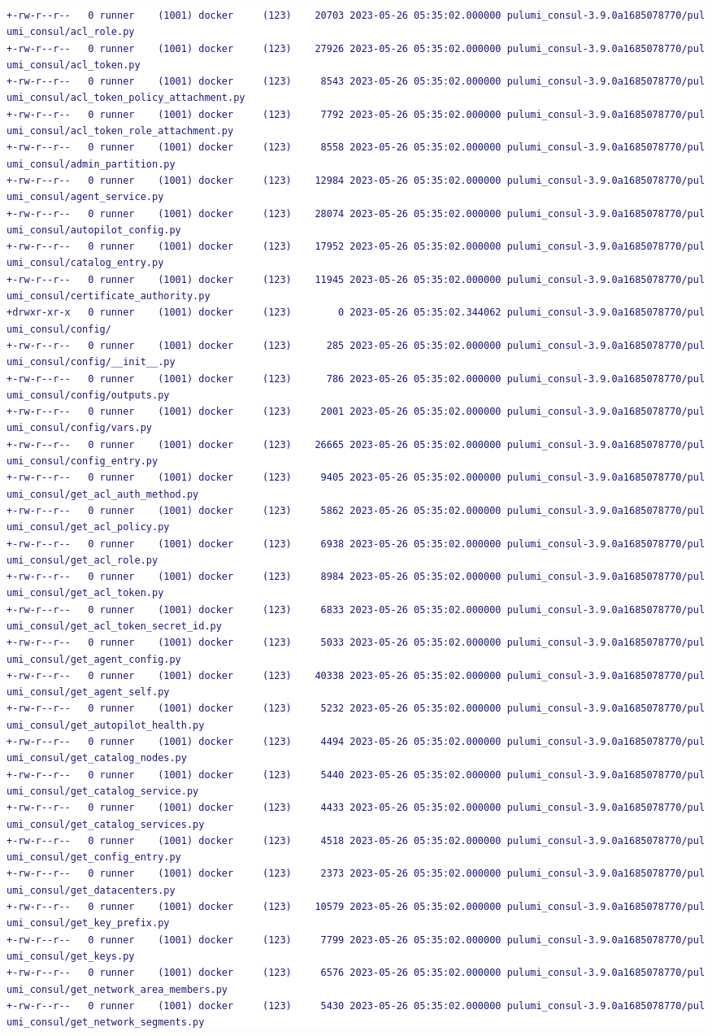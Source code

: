 ```diff
+-rw-r--r--   0 runner    (1001) docker     (123)    20703 2023-05-26 05:35:02.000000 pulumi_consul-3.9.0a1685078770/pulumi_consul/acl_role.py
+-rw-r--r--   0 runner    (1001) docker     (123)    27926 2023-05-26 05:35:02.000000 pulumi_consul-3.9.0a1685078770/pulumi_consul/acl_token.py
+-rw-r--r--   0 runner    (1001) docker     (123)     8543 2023-05-26 05:35:02.000000 pulumi_consul-3.9.0a1685078770/pulumi_consul/acl_token_policy_attachment.py
+-rw-r--r--   0 runner    (1001) docker     (123)     7792 2023-05-26 05:35:02.000000 pulumi_consul-3.9.0a1685078770/pulumi_consul/acl_token_role_attachment.py
+-rw-r--r--   0 runner    (1001) docker     (123)     8558 2023-05-26 05:35:02.000000 pulumi_consul-3.9.0a1685078770/pulumi_consul/admin_partition.py
+-rw-r--r--   0 runner    (1001) docker     (123)    12984 2023-05-26 05:35:02.000000 pulumi_consul-3.9.0a1685078770/pulumi_consul/agent_service.py
+-rw-r--r--   0 runner    (1001) docker     (123)    28074 2023-05-26 05:35:02.000000 pulumi_consul-3.9.0a1685078770/pulumi_consul/autopilot_config.py
+-rw-r--r--   0 runner    (1001) docker     (123)    17952 2023-05-26 05:35:02.000000 pulumi_consul-3.9.0a1685078770/pulumi_consul/catalog_entry.py
+-rw-r--r--   0 runner    (1001) docker     (123)    11945 2023-05-26 05:35:02.000000 pulumi_consul-3.9.0a1685078770/pulumi_consul/certificate_authority.py
+drwxr-xr-x   0 runner    (1001) docker     (123)        0 2023-05-26 05:35:02.344062 pulumi_consul-3.9.0a1685078770/pulumi_consul/config/
+-rw-r--r--   0 runner    (1001) docker     (123)      285 2023-05-26 05:35:02.000000 pulumi_consul-3.9.0a1685078770/pulumi_consul/config/__init__.py
+-rw-r--r--   0 runner    (1001) docker     (123)      786 2023-05-26 05:35:02.000000 pulumi_consul-3.9.0a1685078770/pulumi_consul/config/outputs.py
+-rw-r--r--   0 runner    (1001) docker     (123)     2001 2023-05-26 05:35:02.000000 pulumi_consul-3.9.0a1685078770/pulumi_consul/config/vars.py
+-rw-r--r--   0 runner    (1001) docker     (123)    26665 2023-05-26 05:35:02.000000 pulumi_consul-3.9.0a1685078770/pulumi_consul/config_entry.py
+-rw-r--r--   0 runner    (1001) docker     (123)     9405 2023-05-26 05:35:02.000000 pulumi_consul-3.9.0a1685078770/pulumi_consul/get_acl_auth_method.py
+-rw-r--r--   0 runner    (1001) docker     (123)     5862 2023-05-26 05:35:02.000000 pulumi_consul-3.9.0a1685078770/pulumi_consul/get_acl_policy.py
+-rw-r--r--   0 runner    (1001) docker     (123)     6938 2023-05-26 05:35:02.000000 pulumi_consul-3.9.0a1685078770/pulumi_consul/get_acl_role.py
+-rw-r--r--   0 runner    (1001) docker     (123)     8984 2023-05-26 05:35:02.000000 pulumi_consul-3.9.0a1685078770/pulumi_consul/get_acl_token.py
+-rw-r--r--   0 runner    (1001) docker     (123)     6833 2023-05-26 05:35:02.000000 pulumi_consul-3.9.0a1685078770/pulumi_consul/get_acl_token_secret_id.py
+-rw-r--r--   0 runner    (1001) docker     (123)     5033 2023-05-26 05:35:02.000000 pulumi_consul-3.9.0a1685078770/pulumi_consul/get_agent_config.py
+-rw-r--r--   0 runner    (1001) docker     (123)    40338 2023-05-26 05:35:02.000000 pulumi_consul-3.9.0a1685078770/pulumi_consul/get_agent_self.py
+-rw-r--r--   0 runner    (1001) docker     (123)     5232 2023-05-26 05:35:02.000000 pulumi_consul-3.9.0a1685078770/pulumi_consul/get_autopilot_health.py
+-rw-r--r--   0 runner    (1001) docker     (123)     4494 2023-05-26 05:35:02.000000 pulumi_consul-3.9.0a1685078770/pulumi_consul/get_catalog_nodes.py
+-rw-r--r--   0 runner    (1001) docker     (123)     5440 2023-05-26 05:35:02.000000 pulumi_consul-3.9.0a1685078770/pulumi_consul/get_catalog_service.py
+-rw-r--r--   0 runner    (1001) docker     (123)     4433 2023-05-26 05:35:02.000000 pulumi_consul-3.9.0a1685078770/pulumi_consul/get_catalog_services.py
+-rw-r--r--   0 runner    (1001) docker     (123)     4518 2023-05-26 05:35:02.000000 pulumi_consul-3.9.0a1685078770/pulumi_consul/get_config_entry.py
+-rw-r--r--   0 runner    (1001) docker     (123)     2373 2023-05-26 05:35:02.000000 pulumi_consul-3.9.0a1685078770/pulumi_consul/get_datacenters.py
+-rw-r--r--   0 runner    (1001) docker     (123)    10579 2023-05-26 05:35:02.000000 pulumi_consul-3.9.0a1685078770/pulumi_consul/get_key_prefix.py
+-rw-r--r--   0 runner    (1001) docker     (123)     7799 2023-05-26 05:35:02.000000 pulumi_consul-3.9.0a1685078770/pulumi_consul/get_keys.py
+-rw-r--r--   0 runner    (1001) docker     (123)     6576 2023-05-26 05:35:02.000000 pulumi_consul-3.9.0a1685078770/pulumi_consul/get_network_area_members.py
+-rw-r--r--   0 runner    (1001) docker     (123)     5430 2023-05-26 05:35:02.000000 pulumi_consul-3.9.0a1685078770/pulumi_consul/get_network_segments.py
```